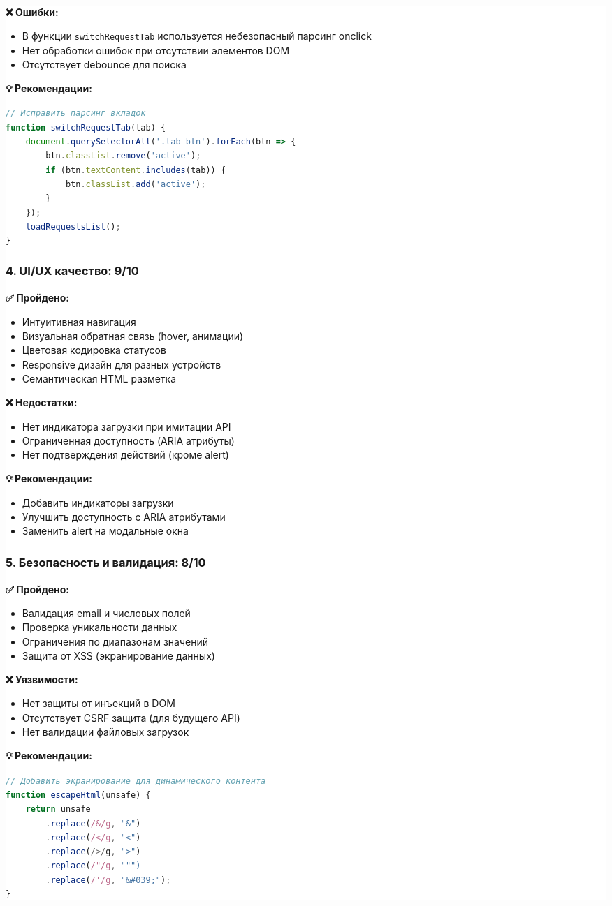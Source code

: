 **❌ Ошибки:**
- В функции `switchRequestTab` используется небезопасный парсинг onclick
- Нет обработки ошибок при отсутствии элементов DOM
- Отсутствует debounce для поиска

**💡 Рекомендации:**
```javascript
// Исправить парсинг вкладок
function switchRequestTab(tab) {
    document.querySelectorAll('.tab-btn').forEach(btn => {
        btn.classList.remove('active');
        if (btn.textContent.includes(tab)) {
            btn.classList.add('active');
        }
    });
    loadRequestsList();
}
```

### 4. UI/UX качество: 9/10

**✅ Пройдено:**
- Интуитивная навигация
- Визуальная обратная связь (hover, анимации)
- Цветовая кодировка статусов
- Responsive дизайн для разных устройств
- Семантическая HTML разметка

**❌ Недостатки:**
- Нет индикатора загрузки при имитации API
- Ограниченная доступность (ARIA атрибуты)
- Нет подтверждения действий (кроме alert)

**💡 Рекомендации:**
- Добавить индикаторы загрузки
- Улучшить доступность с ARIA атрибутами
- Заменить alert на модальные окна

### 5. Безопасность и валидация: 8/10

**✅ Пройдено:**
- Валидация email и числовых полей
- Проверка уникальности данных
- Ограничения по диапазонам значений
- Защита от XSS (экранирование данных)

**❌ Уязвимости:**
- Нет защиты от инъекций в DOM
- Отсутствует CSRF защита (для будущего API)
- Нет валидации файловых загрузок

**💡 Рекомендации:**
```javascript
// Добавить экранирование для динамического контента
function escapeHtml(unsafe) {
    return unsafe
        .replace(/&/g, "&")
        .replace(/</g, "<")
        .replace(/>/g, ">")
        .replace(/"/g, """)
        .replace(/'/g, "&#039;");
}
```

